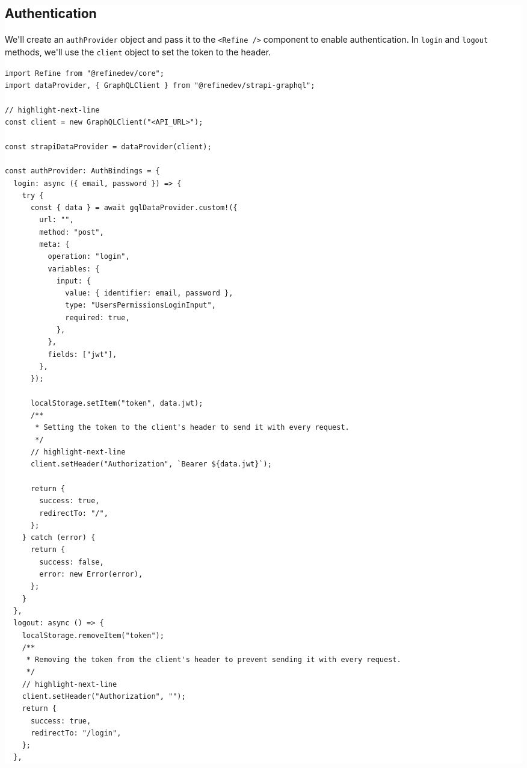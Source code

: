 ## Authentication

We'll create an `authProvider` object and pass it to the `<Refine />` component to enable authentication. In `login` and `logout` methods, we'll use the `client` object to set the token to the header.

```tsx title="app.tsx"
import Refine from "@refinedev/core";
import dataProvider, { GraphQLClient } from "@refinedev/strapi-graphql";

// highlight-next-line
const client = new GraphQLClient("<API_URL>");

const strapiDataProvider = dataProvider(client);

const authProvider: AuthBindings = {
  login: async ({ email, password }) => {
    try {
      const { data } = await gqlDataProvider.custom!({
        url: "",
        method: "post",
        meta: {
          operation: "login",
          variables: {
            input: {
              value: { identifier: email, password },
              type: "UsersPermissionsLoginInput",
              required: true,
            },
          },
          fields: ["jwt"],
        },
      });

      localStorage.setItem("token", data.jwt);
      /**
       * Setting the token to the client's header to send it with every request.
       */
      // highlight-next-line
      client.setHeader("Authorization", `Bearer ${data.jwt}`);

      return {
        success: true,
        redirectTo: "/",
      };
    } catch (error) {
      return {
        success: false,
        error: new Error(error),
      };
    }
  },
  logout: async () => {
    localStorage.removeItem("token");
    /**
     * Removing the token from the client's header to prevent sending it with every request.
     */
    // highlight-next-line
    client.setHeader("Authorization", "");
    return {
      success: true,
      redirectTo: "/login",
    };
  },
```

[data-provider]: /docs/data/data-provider